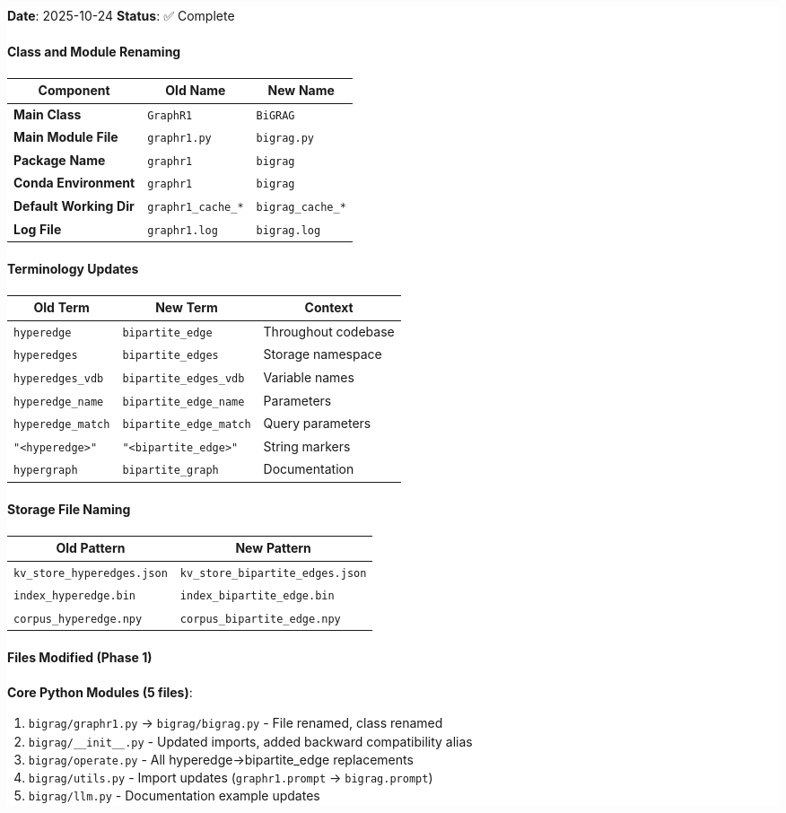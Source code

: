 **Date**: 2025-10-24
**Status**: ✅ Complete

#### Class and Module Renaming

| Component | Old Name | New Name |
|-----------|----------|----------|
| **Main Class** | `GraphR1` | `BiGRAG` |
| **Main Module File** | `graphr1.py` | `bigrag.py` |
| **Package Name** | `graphr1` | `bigrag` |
| **Conda Environment** | `graphr1` | `bigrag` |
| **Default Working Dir** | `graphr1_cache_*` | `bigrag_cache_*` |
| **Log File** | `graphr1.log` | `bigrag.log` |

#### Terminology Updates

| Old Term | New Term | Context |
|----------|----------|---------|
| `hyperedge` | `bipartite_edge` | Throughout codebase |
| `hyperedges` | `bipartite_edges` | Storage namespace |
| `hyperedges_vdb` | `bipartite_edges_vdb` | Variable names |
| `hyperedge_name` | `bipartite_edge_name` | Parameters |
| `hyperedge_match` | `bipartite_edge_match` | Query parameters |
| `"<hyperedge>"` | `"<bipartite_edge>"` | String markers |
| `hypergraph` | `bipartite_graph` | Documentation |

#### Storage File Naming

| Old Pattern | New Pattern |
|-------------|-------------|
| `kv_store_hyperedges.json` | `kv_store_bipartite_edges.json` |
| `index_hyperedge.bin` | `index_bipartite_edge.bin` |
| `corpus_hyperedge.npy` | `corpus_bipartite_edge.npy` |

#### Files Modified (Phase 1)

**Core Python Modules (5 files)**:
1. `bigrag/graphr1.py` → `bigrag/bigrag.py` - File renamed, class renamed
2. `bigrag/__init__.py` - Updated imports, added backward compatibility alias
3. `bigrag/operate.py` - All hyperedge→bipartite_edge replacements
4. `bigrag/utils.py` - Import updates (`graphr1.prompt` → `bigrag.prompt`)
5. `bigrag/llm.py` - Documentation example updates
